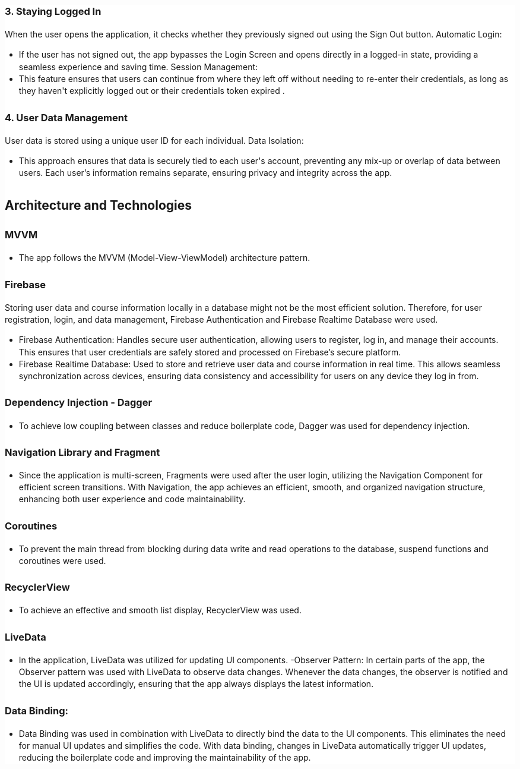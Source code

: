 ### 3. Staying Logged In
When the user opens the application, it checks whether they previously signed out using the Sign Out button.
Automatic Login:
  -  If the user has not signed out, the app bypasses the Login Screen and opens directly in a logged-in state, providing a seamless experience and saving time.
Session Management:
  -  This feature ensures that users can continue from where they left off without needing to re-enter their credentials, as long as they haven't explicitly logged out or their credentials token expired .

### 4. User Data Management
User data is stored using a unique user ID for each individual.
Data Isolation:
  -  This approach ensures that data is securely tied to each user's account, preventing any mix-up or overlap of data between users. Each user’s information remains separate, ensuring privacy and integrity across the app.

## Architecture and Technologies
### MVVM
  -  The app follows the MVVM (Model-View-ViewModel) architecture pattern.
### Firebase
 Storing user data and course information locally in a database might not be the most efficient solution. Therefore, for user registration, login, and data management, Firebase Authentication and Firebase Realtime Database were used.
  -  Firebase Authentication:
        Handles secure user authentication, allowing users to register, log in, and manage their accounts. This ensures that user credentials are safely stored and processed on Firebase’s secure platform.
  -  Firebase Realtime Database:
        Used to store and retrieve user data and course information in real time. This allows seamless synchronization across devices, ensuring data consistency and accessibility for users on any device they log in from.
### Dependency Injection - Dagger
  -  To achieve low coupling between classes and reduce boilerplate code, Dagger was used for dependency injection.
### Navigation Library and Fragment
  -  Since the application is multi-screen, Fragments were used after the user login, utilizing the Navigation Component for efficient screen transitions. With Navigation, the app achieves an efficient, smooth, and organized navigation structure, enhancing both user experience and code maintainability.
### Coroutines
  -  To prevent the main thread from blocking during data write and read operations to the database, suspend functions and coroutines were used.
### RecyclerView
  -  To achieve an effective and smooth list display, RecyclerView was used.
### LiveData
  -  In the application, LiveData was utilized for updating UI components.
  -Observer Pattern:
    In certain parts of the app, the Observer pattern was used with LiveData to observe data changes. Whenever the data changes, the observer is notified and the UI is updated accordingly, ensuring that the app always displays the latest information.
### Data Binding:
  -  Data Binding was used in combination with LiveData to directly bind the data to the UI components. This eliminates the need for manual UI updates and simplifies the code. With data binding, changes in LiveData automatically trigger UI updates, reducing the boilerplate code and improving the maintainability of the app.
